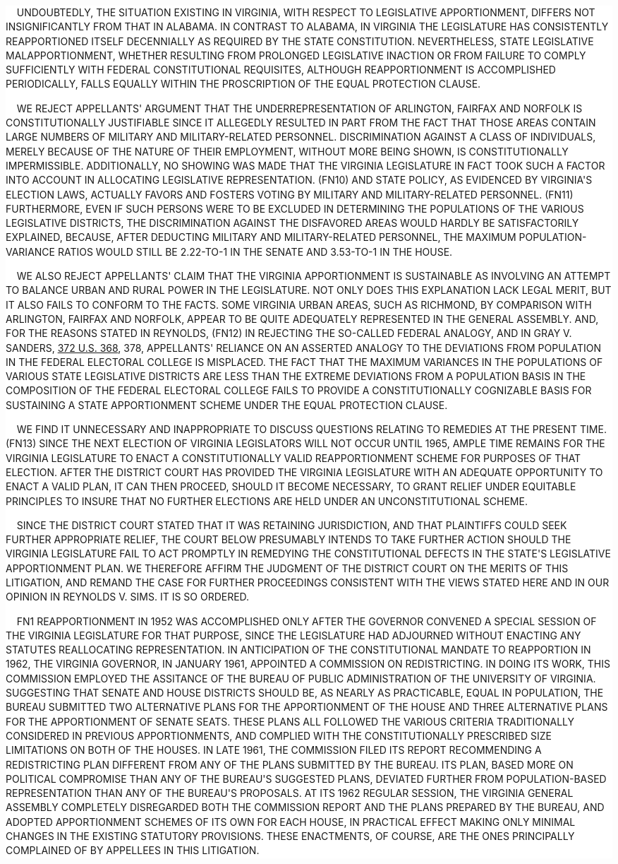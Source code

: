     UNDOUBTEDLY, THE SITUATION EXISTING IN VIRGINIA, WITH RESPECT TO LEGISLATIVE APPORTIONMENT, DIFFERS NOT INSIGNIFICANTLY FROM THAT IN ALABAMA.  IN CONTRAST TO ALABAMA, IN VIRGINIA THE LEGISLATURE HAS CONSISTENTLY REAPPORTIONED ITSELF DECENNIALLY AS REQUIRED BY THE STATE CONSTITUTION.   NEVERTHELESS, STATE LEGISLATIVE MALAPPORTIONMENT, WHETHER RESULTING FROM PROLONGED LEGISLATIVE INACTION OR FROM FAILURE TO COMPLY SUFFICIENTLY WITH FEDERAL CONSTITUTIONAL REQUISITES, ALTHOUGH REAPPORTIONMENT IS ACCOMPLISHED PERIODICALLY, FALLS EQUALLY WITHIN THE PROSCRIPTION OF THE EQUAL PROTECTION CLAUSE.

    WE REJECT APPELLANTS' ARGUMENT THAT THE UNDERREPRESENTATION OF ARLINGTON, FAIRFAX AND NORFOLK IS CONSTITUTIONALLY JUSTIFIABLE SINCE IT ALLEGEDLY RESULTED IN PART FROM THE FACT THAT THOSE AREAS CONTAIN LARGE NUMBERS OF MILITARY AND MILITARY-RELATED PERSONNEL.  DISCRIMINATION AGAINST A CLASS OF INDIVIDUALS, MERELY BECAUSE OF THE NATURE OF THEIR EMPLOYMENT, WITHOUT MORE BEING SHOWN, IS CONSTITUTIONALLY IMPERMISSIBLE.  ADDITIONALLY, NO SHOWING WAS MADE THAT THE VIRGINIA LEGISLATURE IN FACT TOOK SUCH A FACTOR INTO ACCOUNT IN ALLOCATING LEGISLATIVE REPRESENTATION.  (FN10)  AND STATE POLICY, AS EVIDENCED BY VIRGINIA'S ELECTION LAWS, ACTUALLY FAVORS AND FOSTERS VOTING BY MILITARY AND MILITARY-RELATED PERSONNEL.  (FN11)  FURTHERMORE, EVEN IF SUCH PERSONS WERE TO BE EXCLUDED IN DETERMINING THE POPULATIONS OF THE VARIOUS LEGISLATIVE DISTRICTS, THE DISCRIMINATION AGAINST THE DISFAVORED AREAS WOULD HARDLY BE SATISFACTORILY EXPLAINED, BECAUSE, AFTER DEDUCTING MILITARY AND MILITARY-RELATED PERSONNEL, THE MAXIMUM POPULATION-VARIANCE RATIOS WOULD STILL BE 2.22-TO-1 IN THE SENATE AND 3.53-TO-1 IN THE HOUSE.

    WE ALSO REJECT APPELLANTS' CLAIM THAT THE VIRGINIA APPORTIONMENT IS SUSTAINABLE AS INVOLVING AN ATTEMPT TO BALANCE URBAN AND RURAL POWER IN THE LEGISLATURE.  NOT ONLY DOES THIS EXPLANATION LACK LEGAL MERIT, BUT IT ALSO FAILS TO CONFORM TO THE FACTS.  SOME VIRGINIA URBAN AREAS, SUCH AS RICHMOND, BY COMPARISON WITH ARLINGTON, FAIRFAX AND NORFOLK, APPEAR TO BE QUITE ADEQUATELY REPRESENTED IN THE GENERAL ASSEMBLY.  AND, FOR THE REASONS STATED IN REYNOLDS, (FN12) IN REJECTING THE SO-CALLED FEDERAL ANALOGY, AND IN GRAY V. SANDERS, [372 U.S. 368][/us/courts/scotus/usReporter/372/368], 378, APPELLANTS' RELIANCE ON AN ASSERTED ANALOGY TO THE DEVIATIONS FROM POPULATION IN THE FEDERAL ELECTORAL COLLEGE IS MISPLACED.  THE FACT THAT THE MAXIMUM VARIANCES IN THE POPULATIONS OF VARIOUS STATE LEGISLATIVE DISTRICTS ARE LESS THAN THE EXTREME DEVIATIONS FROM A POPULATION BASIS IN THE COMPOSITION OF THE FEDERAL ELECTORAL COLLEGE FAILS TO PROVIDE A CONSTITUTIONALLY COGNIZABLE BASIS FOR SUSTAINING A STATE APPORTIONMENT SCHEME UNDER THE EQUAL PROTECTION CLAUSE.

    WE FIND IT UNNECESSARY AND INAPPROPRIATE TO DISCUSS QUESTIONS RELATING TO REMEDIES AT THE PRESENT TIME.  (FN13)  SINCE THE NEXT ELECTION OF VIRGINIA LEGISLATORS WILL NOT OCCUR UNTIL 1965, AMPLE TIME REMAINS FOR THE VIRGINIA LEGISLATURE TO ENACT A CONSTITUTIONALLY VALID REAPPORTIONMENT SCHEME FOR PURPOSES OF THAT ELECTION.  AFTER THE DISTRICT COURT HAS PROVIDED THE VIRGINIA LEGISLATURE WITH AN ADEQUATE OPPORTUNITY TO ENACT A VALID PLAN, IT CAN THEN PROCEED, SHOULD IT BECOME NECESSARY, TO GRANT RELIEF UNDER EQUITABLE PRINCIPLES TO INSURE THAT NO FURTHER ELECTIONS ARE HELD UNDER AN UNCONSTITUTIONAL SCHEME.

    SINCE THE DISTRICT COURT STATED THAT IT WAS RETAINING JURISDICTION, AND THAT PLAINTIFFS COULD SEEK FURTHER APPROPRIATE RELIEF, THE COURT BELOW PRESUMABLY INTENDS TO TAKE FURTHER ACTION SHOULD THE VIRGINIA LEGISLATURE FAIL TO ACT PROMPTLY IN REMEDYING THE CONSTITUTIONAL DEFECTS IN THE STATE'S LEGISLATIVE APPORTIONMENT PLAN.  WE THEREFORE AFFIRM THE JUDGMENT OF THE DISTRICT COURT ON THE MERITS OF THIS LITIGATION, AND REMAND THE CASE FOR FURTHER PROCEEDINGS CONSISTENT WITH THE VIEWS STATED HERE AND IN OUR OPINION IN REYNOLDS V. SIMS.  IT IS SO ORDERED.

    FN1  REAPPORTIONMENT IN 1952 WAS ACCOMPLISHED ONLY AFTER THE GOVERNOR CONVENED A SPECIAL SESSION OF THE VIRGINIA LEGISLATURE FOR THAT PURPOSE, SINCE THE LEGISLATURE HAD ADJOURNED WITHOUT ENACTING ANY STATUTES REALLOCATING REPRESENTATION.  IN ANTICIPATION OF THE CONSTITUTIONAL MANDATE TO REAPPORTION IN 1962, THE VIRGINIA GOVERNOR, IN JANUARY 1961, APPOINTED A COMMISSION ON REDISTRICTING.  IN DOING ITS WORK, THIS COMMISSION EMPLOYED THE ASSITANCE OF THE BUREAU OF PUBLIC ADMINISTRATION OF THE UNIVERSITY OF VIRGINIA.  SUGGESTING THAT SENATE AND HOUSE DISTRICTS SHOULD BE, AS NEARLY AS PRACTICABLE, EQUAL IN POPULATION, THE BUREAU SUBMITTED TWO ALTERNATIVE PLANS FOR THE APPORTIONMENT OF THE HOUSE AND THREE ALTERNATIVE PLANS FOR THE APPORTIONMENT OF SENATE SEATS.  THESE PLANS ALL FOLLOWED THE VARIOUS CRITERIA TRADITIONALLY CONSIDERED IN PREVIOUS APPORTIONMENTS, AND COMPLIED WITH THE CONSTITUTIONALLY PRESCRIBED SIZE LIMITATIONS ON BOTH OF THE HOUSES.  IN LATE 1961, THE COMMISSION FILED ITS REPORT RECOMMENDING A REDISTRICTING PLAN DIFFERENT FROM ANY OF THE PLANS SUBMITTED BY THE BUREAU.  ITS PLAN, BASED MORE ON POLITICAL COMPROMISE THAN ANY OF THE BUREAU'S SUGGESTED PLANS, DEVIATED FURTHER FROM POPULATION-BASED REPRESENTATION THAN ANY OF THE BUREAU'S PROPOSALS.  AT ITS 1962 REGULAR SESSION, THE VIRGINIA GENERAL ASSEMBLY COMPLETELY DISREGARDED BOTH THE COMMISSION REPORT AND THE PLANS PREPARED BY THE BUREAU, AND ADOPTED APPORTIONMENT SCHEMES OF ITS OWN FOR EACH HOUSE, IN PRACTICAL EFFECT MAKING ONLY MINIMAL CHANGES IN THE EXISTING STATUTORY PROVISIONS.  THESE ENACTMENTS, OF COURSE, ARE THE ONES PRINCIPALLY COMPLAINED OF BY APPELLEES IN THIS LITIGATION.


[/us/courts/scotus/usReporter/377/678]: https://publicdocs.github.io/go/links?ns=uslm-x&ref=%2Fus%2Fcourts%2Fscotus%2FusReporter%2F377%2F678
[/us/usc/t28/s1343]: https://publicdocs.github.io/go/links?ns=uslm&ref=%2Fus%2Fusc%2Ft28%2Fs1343
[/us/courts/scotus/usReporter/374/803]: https://publicdocs.github.io/go/links?ns=uslm-x&ref=%2Fus%2Fcourts%2Fscotus%2FusReporter%2F374%2F803
[/us/courts/scotus/usReporter/373/668]: https://publicdocs.github.io/go/links?ns=uslm-x&ref=%2Fus%2Fcourts%2Fscotus%2FusReporter%2F373%2F668
[/us/courts/scotus/usReporter/372/368]: https://publicdocs.github.io/go/links?ns=uslm-x&ref=%2Fus%2Fcourts%2Fscotus%2FusReporter%2F372%2F368
[/us/courts/scotus/usReporter/369/186]: https://publicdocs.github.io/go/links?ns=uslm-x&ref=%2Fus%2Fcourts%2Fscotus%2FusReporter%2F369%2F186